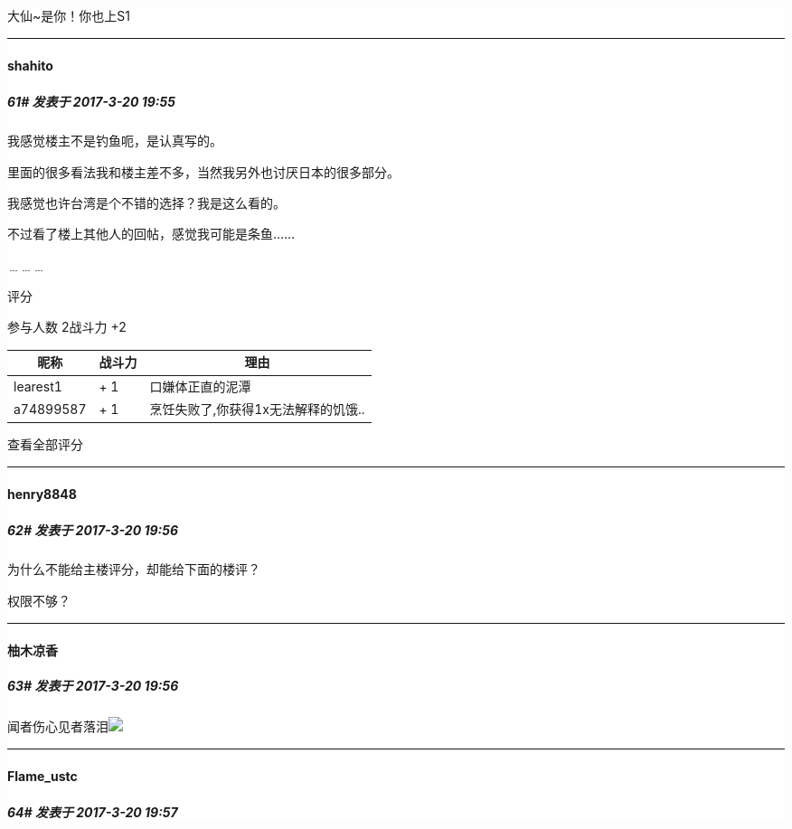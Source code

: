 
大仙~是你！你也上S1


-----

####  shahito  
##### 61#       发表于 2017-3-20 19:55


我感觉楼主不是钓鱼呃，是认真写的。

里面的很多看法我和楼主差不多，当然我另外也讨厌日本的很多部分。

我感觉也许台湾是个不错的选择？我是这么看的。


不过看了楼上其他人的回帖，感觉我可能是条鱼……


﹍﹍﹍

评分


 参与人数 2战斗力 +2

|昵称|战斗力|理由|
|----|---|---|
| learest1| + 1|口嫌体正直的泥潭|
| a74899587| + 1|烹饪失败了,你获得1x无法解释的饥饿..|


查看全部评分


-----

####  henry8848  
##### 62#       发表于 2017-3-20 19:56


为什么不能给主楼评分，却能给下面的楼评？

权限不够？


-----

####  柚木凉香  
##### 63#       发表于 2017-3-20 19:56


闻者伤心见者落泪<img src="https://static.saraba1st.com/image/smiley/face/119.gif" referrerpolicy="no-referrer">


-----

####  Flame_ustc  
##### 64#       发表于 2017-3-20 19:57

